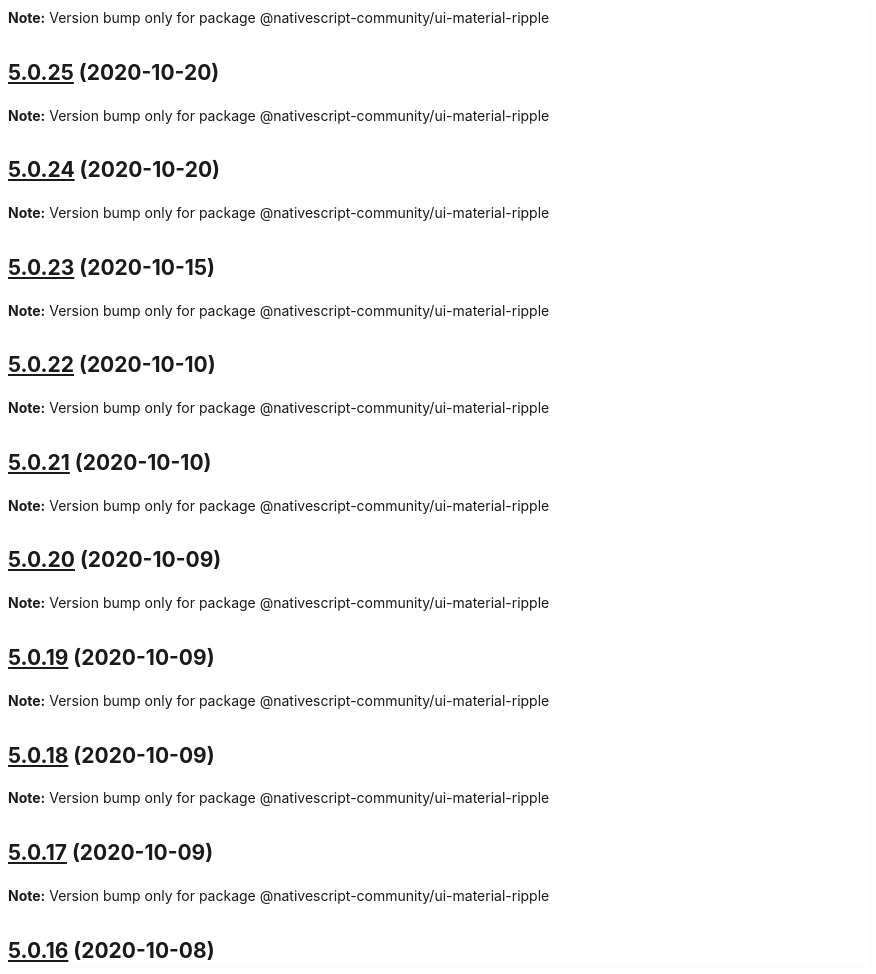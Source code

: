 **Note:** Version bump only for package @nativescript-community/ui-material-ripple

## [5.0.25](https://github.com/nativescript-community/ui-material-components/compare/v5.0.24...v5.0.25) (2020-10-20)

**Note:** Version bump only for package @nativescript-community/ui-material-ripple

## [5.0.24](https://github.com/nativescript-community/ui-material-components/compare/v5.0.23...v5.0.24) (2020-10-20)

**Note:** Version bump only for package @nativescript-community/ui-material-ripple

## [5.0.23](https://github.com/nativescript-community/ui-material-components/compare/v5.0.22...v5.0.23) (2020-10-15)

**Note:** Version bump only for package @nativescript-community/ui-material-ripple

## [5.0.22](https://github.com/nativescript-community/ui-material-components/compare/v5.0.21...v5.0.22) (2020-10-10)

**Note:** Version bump only for package @nativescript-community/ui-material-ripple

## [5.0.21](https://github.com/nativescript-community/ui-material-components/compare/v5.0.20...v5.0.21) (2020-10-10)

**Note:** Version bump only for package @nativescript-community/ui-material-ripple

## [5.0.20](https://github.com/nativescript-community/ui-material-components/compare/v5.0.19...v5.0.20) (2020-10-09)

**Note:** Version bump only for package @nativescript-community/ui-material-ripple

## [5.0.19](https://github.com/nativescript-community/ui-material-components/compare/v5.0.18...v5.0.19) (2020-10-09)

**Note:** Version bump only for package @nativescript-community/ui-material-ripple

## [5.0.18](https://github.com/nativescript-community/ui-material-components/compare/v5.0.17...v5.0.18) (2020-10-09)

**Note:** Version bump only for package @nativescript-community/ui-material-ripple

## [5.0.17](https://github.com/nativescript-community/ui-material-components/compare/v5.0.16...v5.0.17) (2020-10-09)

**Note:** Version bump only for package @nativescript-community/ui-material-ripple

## [5.0.16](https://github.com/nativescript-community/ui-material-components/compare/v5.0.15...v5.0.16) (2020-10-08)

